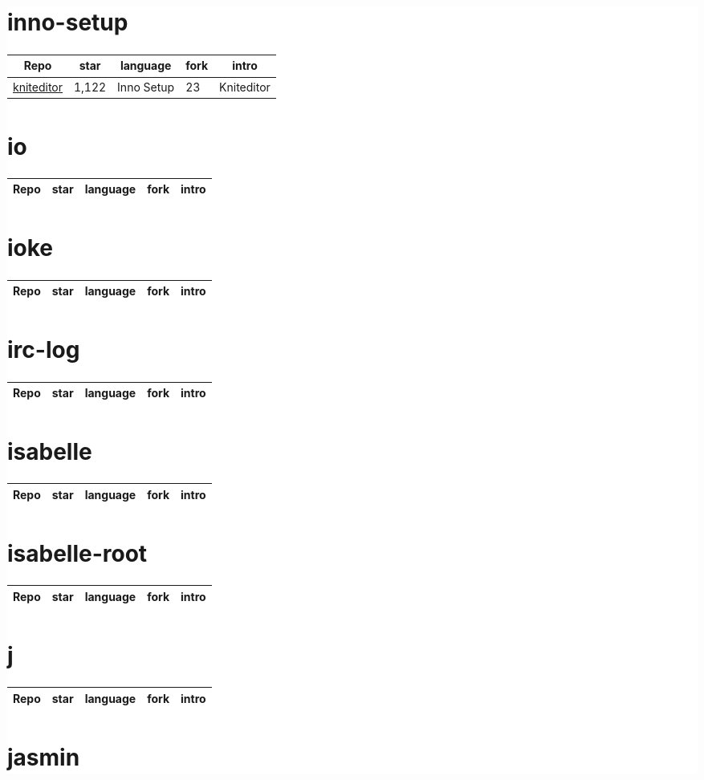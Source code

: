 
# inno-setup

Repo|star|language|fork|intro
-|-|-|-|-
[kniteditor](https://github.com/fossasia/kniteditor)|1,122|Inno Setup|23|Kniteditor


# io

Repo|star|language|fork|intro
-|-|-|-|-



# ioke

Repo|star|language|fork|intro
-|-|-|-|-



# irc-log

Repo|star|language|fork|intro
-|-|-|-|-



# isabelle

Repo|star|language|fork|intro
-|-|-|-|-



# isabelle-root

Repo|star|language|fork|intro
-|-|-|-|-



# j

Repo|star|language|fork|intro
-|-|-|-|-



# jasmin
